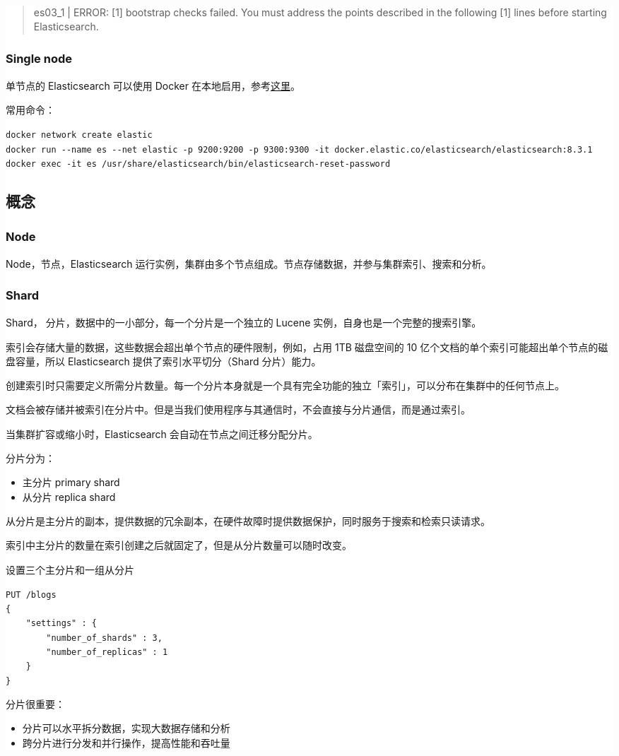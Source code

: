 > es03_1    | ERROR: [1] bootstrap checks failed. You must address the points described in the following [1] lines before starting Elasticsearch.


### Single node
单节点的 Elasticsearch 可以使用 Docker 在本地启用，参考[这里](https://github.com/einverne/dockerfile)。

常用命令：

```
docker network create elastic
docker run --name es --net elastic -p 9200:9200 -p 9300:9300 -it docker.elastic.co/elasticsearch/elasticsearch:8.3.1
docker exec -it es /usr/share/elasticsearch/bin/elasticsearch-reset-password
```


## 概念

### Node
Node，节点，Elasticsearch 运行实例，集群由多个节点组成。节点存储数据，并参与集群索引、搜索和分析。

### Shard
Shard， 分片，数据中的一小部分，每一个分片是一个独立的 Lucene 实例，自身也是一个完整的搜索引擎。

索引会存储大量的数据，这些数据会超出单个节点的硬件限制，例如，占用 1TB 磁盘空间的 10 亿个文档的单个索引可能超出单个节点的磁盘容量，所以 Elasticsearch 提供了索引水平切分（Shard 分片）能力。

创建索引时只需要定义所需分片数量。每一个分片本身就是一个具有完全功能的独立「索引」，可以分布在集群中的任何节点上。

文档会被存储并被索引在分片中。但是当我们使用程序与其通信时，不会直接与分片通信，而是通过索引。

当集群扩容或缩小时，Elasticsearch 会自动在节点之间迁移分配分片。

分片分为：

- 主分片 primary shard
- 从分片 replica shard

从分片是主分片的副本，提供数据的冗余副本，在硬件故障时提供数据保护，同时服务于搜索和检索只读请求。

索引中主分片的数量在索引创建之后就固定了，但是从分片数量可以随时改变。

设置三个主分片和一组从分片

```
PUT /blogs
{
    "settings" : {
        "number_of_shards" : 3,
        "number_of_replicas" : 1
    }
}
```

分片很重要：

- 分片可以水平拆分数据，实现大数据存储和分析
- 跨分片进行分发和并行操作，提高性能和吞吐量
